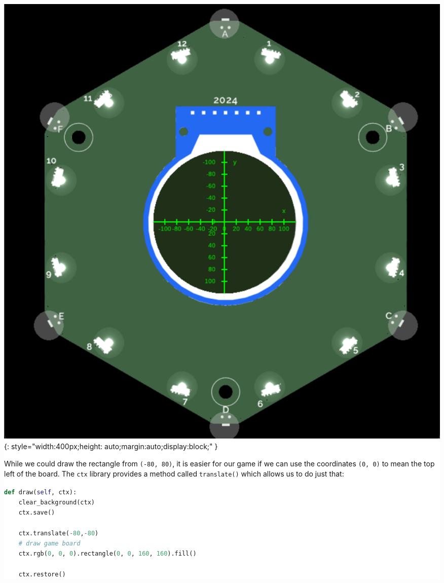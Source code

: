 ![An app drawing the axes](../../images/ctx-examples/coordinates.png){: style="width:400px;height: auto;margin:auto;display:block;" }

While we could draw the rectangle from `(-80, 80)`, it is easier for our game if we can use the coordinates `(0, 0)` to mean the top left of the board. The `ctx` library provides a method called `translate()` which allows us to do just that:

```python
def draw(self, ctx):
    clear_background(ctx)
    ctx.save()

    ctx.translate(-80,-80)
    # draw game board
    ctx.rgb(0, 0, 0).rectangle(0, 0, 160, 160).fill()

    ctx.restore()
```
